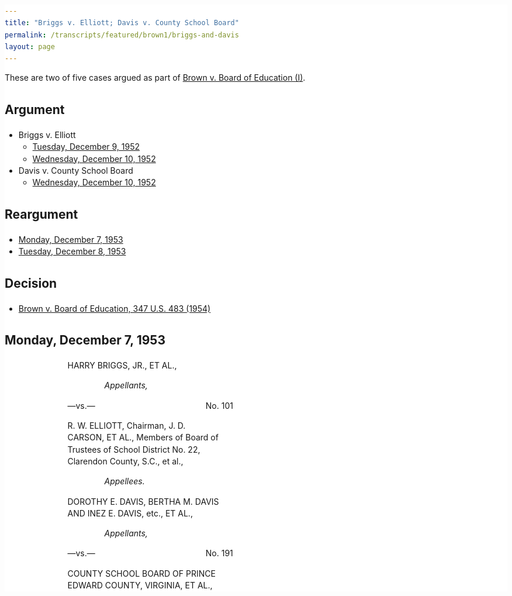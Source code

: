 ```yaml
---
title: "Briggs v. Elliott; Davis v. County School Board"
permalink: /transcripts/featured/brown1/briggs-and-davis
layout: page
---
```


These are two of five cases argued as part of [Brown v. Board of Education (I)](/transcripts/featured/brown1).

## Argument

- Briggs v. Elliott
  - [Tuesday, December 9, 1952](/transcripts/featured/brown1/briggs-v-elliott#tuesday-december-9-1952)
  - [Wednesday, December 10, 1952](/transcripts/featured/brown1/briggs-v-elliott#wednesday-december-10-1952)
- Davis v. County School Board
  - [Wednesday, December 10, 1952](/transcripts/featured/brown1/davis-v-county-school-board#wednesday-december-10-1952)

## Reargument

- [Monday, December 7, 1953](#monday-december-7-1953)
- [Tuesday, December 8, 1953](#tuesday-december-8-1953)

## Decision

- [Brown v. Board of Education, 347 U.S. 483 (1954)](https://cdn.loc.gov/service/ll/usrep/usrep347/usrep347483/usrep347483.pdf)

## Monday, December 7, 1953

<div style="text-align:justify;width:75%;margin:auto;">
<p>HARRY BRIGGS, JR., ET AL., </p>
<p><i>&nbsp;&nbsp;&nbsp;&nbsp;&nbsp;&nbsp;&nbsp;&nbsp;&nbsp;&nbsp;&nbsp;&nbsp;&nbsp;&nbsp;&nbsp; Appellants,
</i> </p>
<p>—vs.—&nbsp;&nbsp;&nbsp;&nbsp;&nbsp;&nbsp;&nbsp;&nbsp;&nbsp;&nbsp;&nbsp;&nbsp;&nbsp;&nbsp;&nbsp;&nbsp;&nbsp;&nbsp;&nbsp;&nbsp;&nbsp;&nbsp;&nbsp;&nbsp;&nbsp;&nbsp;&nbsp;&nbsp;&nbsp;&nbsp;&nbsp;&nbsp;&nbsp;&nbsp;&nbsp;&nbsp;&nbsp;&nbsp;&nbsp;&nbsp;&nbsp;&nbsp;&nbsp;&nbsp;&nbsp;&nbsp;&nbsp; 
No. 101</p>
<p>R. W. ELLIOTT, Chairman, J. D. <br>
CARSON, ET AL., Members of Board of <br>
Trustees of School District No. 22, <br>
Clarendon County, S.C., et al., </p>
<p><i>&nbsp;&nbsp;&nbsp;&nbsp;&nbsp;&nbsp;&nbsp;&nbsp;&nbsp;&nbsp;&nbsp;&nbsp;&nbsp;&nbsp;&nbsp; Appellees. 
</i> </p>
<p></p>
<p>DOROTHY E. DAVIS, BERTHA M. DAVIS <br>
AND INEZ E. DAVIS, etc., ET AL., </p>
<p><i>&nbsp;&nbsp;&nbsp;&nbsp;&nbsp;&nbsp;&nbsp;&nbsp;&nbsp;&nbsp;&nbsp;&nbsp;&nbsp;&nbsp;&nbsp; Appellants, 
</i> </p>
<p>—vs.—&nbsp;&nbsp;&nbsp;&nbsp;&nbsp;&nbsp;&nbsp;&nbsp;&nbsp;&nbsp;&nbsp;&nbsp;&nbsp;&nbsp;&nbsp;&nbsp;&nbsp;&nbsp;&nbsp;&nbsp;&nbsp;&nbsp;&nbsp;&nbsp;&nbsp;&nbsp;&nbsp;&nbsp;&nbsp;&nbsp;&nbsp;&nbsp;&nbsp;&nbsp;&nbsp;&nbsp;&nbsp;&nbsp;&nbsp;&nbsp;&nbsp;&nbsp;&nbsp;&nbsp;&nbsp;&nbsp;&nbsp; No. 191 </p>
<p>COUNTY SCHOOL BOARD OF PRINCE <br>
EDWARD COUNTY, VIRGINIA, ET AL., </p>